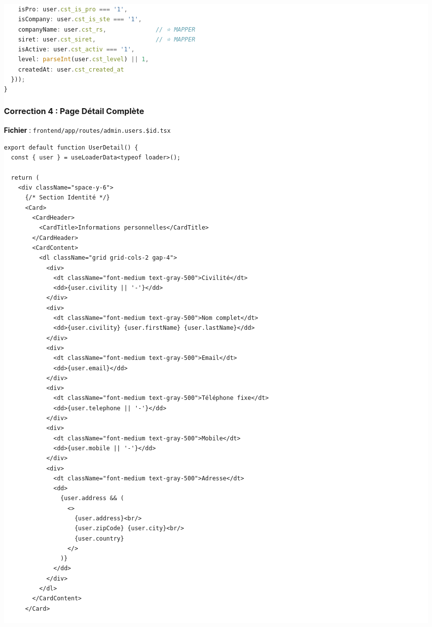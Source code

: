 ```typescript
    isPro: user.cst_is_pro === '1',
    isCompany: user.cst_is_ste === '1',
    companyName: user.cst_rs,              // ⭐ MAPPER
    siret: user.cst_siret,                 // ⭐ MAPPER
    isActive: user.cst_activ === '1',
    level: parseInt(user.cst_level) || 1,
    createdAt: user.cst_created_at
  }));
}
```

### Correction 4 : Page Détail Complète

**Fichier** : `frontend/app/routes/admin.users.$id.tsx`

```tsx
export default function UserDetail() {
  const { user } = useLoaderData<typeof loader>();
  
  return (
    <div className="space-y-6">
      {/* Section Identité */}
      <Card>
        <CardHeader>
          <CardTitle>Informations personnelles</CardTitle>
        </CardHeader>
        <CardContent>
          <dl className="grid grid-cols-2 gap-4">
            <div>
              <dt className="font-medium text-gray-500">Civilité</dt>
              <dd>{user.civility || '-'}</dd>
            </div>
            <div>
              <dt className="font-medium text-gray-500">Nom complet</dt>
              <dd>{user.civility} {user.firstName} {user.lastName}</dd>
            </div>
            <div>
              <dt className="font-medium text-gray-500">Email</dt>
              <dd>{user.email}</dd>
            </div>
            <div>
              <dt className="font-medium text-gray-500">Téléphone fixe</dt>
              <dd>{user.telephone || '-'}</dd>
            </div>
            <div>
              <dt className="font-medium text-gray-500">Mobile</dt>
              <dd>{user.mobile || '-'}</dd>
            </div>
            <div>
              <dt className="font-medium text-gray-500">Adresse</dt>
              <dd>
                {user.address && (
                  <>
                    {user.address}<br/>
                    {user.zipCode} {user.city}<br/>
                    {user.country}
                  </>
                )}
              </dd>
            </div>
          </dl>
        </CardContent>
      </Card>
      
```